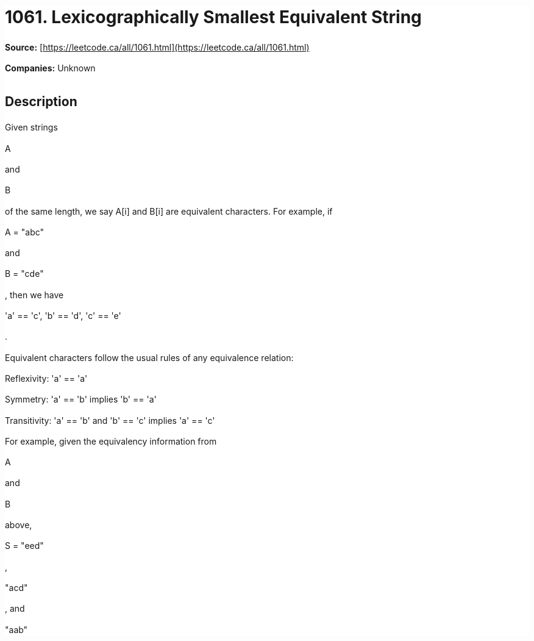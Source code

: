 # 1061. Lexicographically Smallest Equivalent String

**Source:** [https://leetcode.ca/all/1061.html](https://leetcode.ca/all/1061.html)

**Companies:** Unknown

## Description

Given strings

A

and

B

of the same length, we say A[i] and B[i] are
        equivalent characters. For example, if

A = "abc"

and

B = "cde"

,
        then we have

'a' == 'c', 'b' == 'd', 'c' ==
            'e'

.

Equivalent characters follow the usual rules of any equivalence relation:

Reflexivity: 'a' == 'a'

Symmetry: 'a' == 'b' implies 'b' == 'a'

Transitivity: 'a' == 'b' and 'b' == 'c' implies 'a'
            == 'c'

For example, given the equivalency information from

A

and

B

above,

S = "eed"

,

"acd"

, and

"aab"
